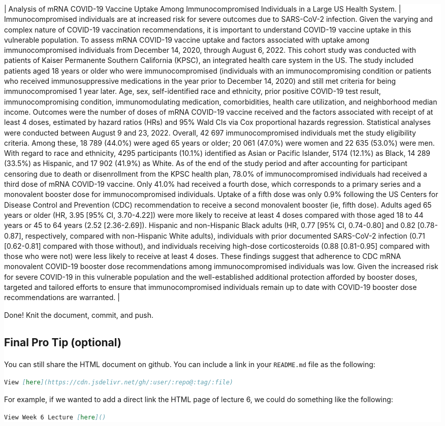 | Analysis of mRNA COVID-19 Vaccine Uptake Among Immunocompromised Individuals in a Large US Health System.                                                                                | <AbstractText Label="IMPORTANCE" NlmCategory="UNASSIGNED">Immunocompromised individuals are at increased risk for severe outcomes due to SARS-CoV-2 infection. Given the varying and complex nature of COVID-19 vaccination recommendations, it is important to understand COVID-19 vaccine uptake in this vulnerable population. <AbstractText Label="OBJECTIVE" NlmCategory="UNASSIGNED">To assess mRNA COVID-19 vaccine uptake and factors associated with uptake among immunocompromised individuals from December 14, 2020, through August 6, 2022. <AbstractText Label="DESIGN, SETTING, AND PARTICIPANTS" NlmCategory="UNASSIGNED">This cohort study was conducted with patients of Kaiser Permanente Southern California (KPSC), an integrated health care system in the US. The study included patients aged 18 years or older who were immunocompromised (individuals with an immunocompromising condition or patients who received immunosuppressive medications in the year prior to December 14, 2020) and still met criteria for being immunocompromised 1 year later. <AbstractText Label="EXPOSURES" NlmCategory="UNASSIGNED">Age, sex, self-identified race and ethnicity, prior positive COVID-19 test result, immunocompromising condition, immunomodulating medication, comorbidities, health care utilization, and neighborhood median income. <AbstractText Label="MAIN OUTCOMES AND MEASURES" NlmCategory="UNASSIGNED">Outcomes were the number of doses of mRNA COVID-19 vaccine received and the factors associated with receipt of at least 4 doses, estimated by hazard ratios (HRs) and 95% Wald CIs via Cox proportional hazards regression. Statistical analyses were conducted between August 9 and 23, 2022. <AbstractText Label="RESULTS" NlmCategory="UNASSIGNED">Overall, 42 697 immunocompromised individuals met the study eligibility criteria. Among these, 18 789 (44.0%) were aged 65 years or older; 20 061 (47.0%) were women and 22 635 (53.0%) were men. With regard to race and ethnicity, 4295 participants (10.1%) identified as Asian or Pacific Islander, 5174 (12.1%) as Black, 14 289 (33.5%) as Hispanic, and 17 902 (41.9%) as White. As of the end of the study period and after accounting for participant censoring due to death or disenrollment from the KPSC health plan, 78.0% of immunocompromised individuals had received a third dose of mRNA COVID-19 vaccine. Only 41.0% had received a fourth dose, which corresponds to a primary series and a monovalent booster dose for immunocompromised individuals. Uptake of a fifth dose was only 0.9% following the US Centers for Disease Control and Prevention (CDC) recommendation to receive a second monovalent booster (ie, fifth dose). Adults aged 65 years or older (HR, 3.95 \[95% CI, 3.70-4.22\]) were more likely to receive at least 4 doses compared with those aged 18 to 44 years or 45 to 64 years (2.52 \[2.36-2.69\]). Hispanic and non-Hispanic Black adults (HR, 0.77 \[95% CI, 0.74-0.80\] and 0.82 \[0.78-0.87\], respectively, compared with non-Hispanic White adults), individuals with prior documented SARS-CoV-2 infection (0.71 \[0.62-0.81\] compared with those without), and individuals receiving high-dose corticosteroids (0.88 \[0.81-0.95\] compared with those who were not) were less likely to receive at least 4 doses. <AbstractText Label="CONCLUSIONS AND RELEVANCE" NlmCategory="UNASSIGNED">These findings suggest that adherence to CDC mRNA monovalent COVID-19 booster dose recommendations among immunocompromised individuals was low. Given the increased risk for severe COVID-19 in this vulnerable population and the well-established additional protection afforded by booster doses, targeted and tailored efforts to ensure that immunocompromised individuals remain up to date with COVID-19 booster dose recommendations are warranted. |

Done! Knit the document, commit, and push.

## Final Pro Tip (optional)

You can still share the HTML document on github. You can include a link
in your `README.md` file as the following:

``` md
View [here](https://cdn.jsdelivr.net/gh/:user/:repo@:tag/:file) 
```

For example, if we wanted to add a direct link the HTML page of lecture
6, we could do something like the following:

``` md
View Week 6 Lecture [here]()
```
